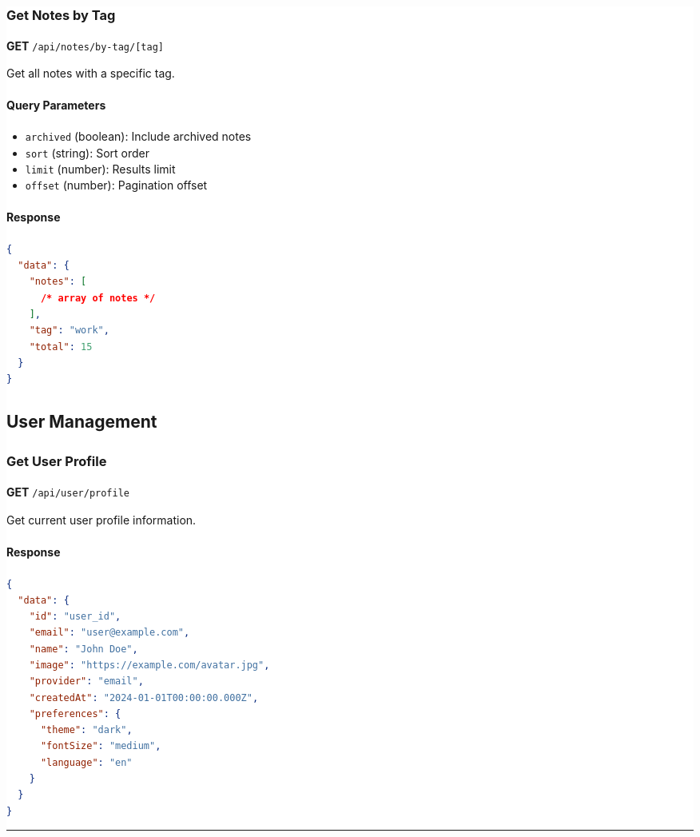 
### Get Notes by Tag

**GET** `/api/notes/by-tag/[tag]`

Get all notes with a specific tag.

#### Query Parameters

- `archived` (boolean): Include archived notes
- `sort` (string): Sort order
- `limit` (number): Results limit
- `offset` (number): Pagination offset

#### Response

```json
{
  "data": {
    "notes": [
      /* array of notes */
    ],
    "tag": "work",
    "total": 15
  }
}
```

## User Management

### Get User Profile

**GET** `/api/user/profile`

Get current user profile information.

#### Response

```json
{
  "data": {
    "id": "user_id",
    "email": "user@example.com",
    "name": "John Doe",
    "image": "https://example.com/avatar.jpg",
    "provider": "email",
    "createdAt": "2024-01-01T00:00:00.000Z",
    "preferences": {
      "theme": "dark",
      "fontSize": "medium",
      "language": "en"
    }
  }
}
```

---